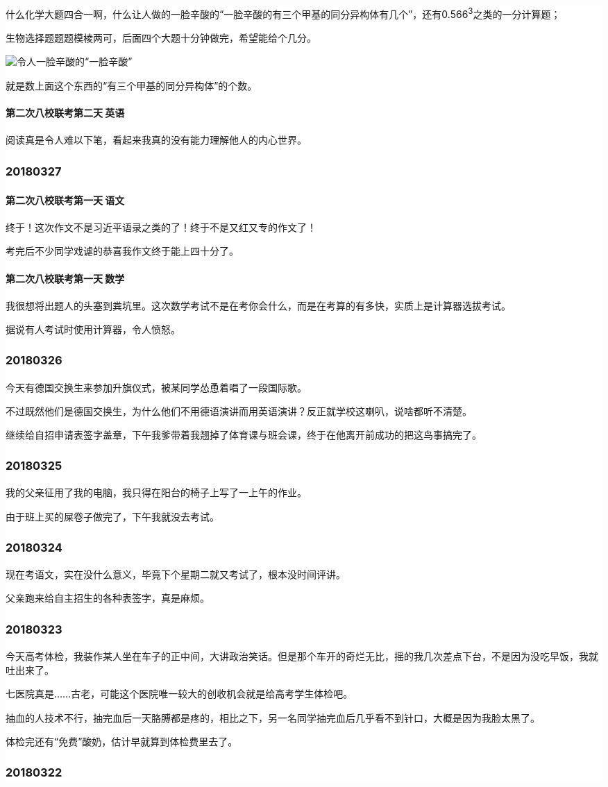 什么化学大题四合一啊，什么让人做的一脸辛酸的“一脸辛酸的有三个甲基的同分异构体有几个”，还有$0.566^3$之类的一分计算题；

生物选择题题题模棱两可，后面四个大题十分钟做完，希望能给个几分。

![令人一脸辛酸的“一脸辛酸”](https://ws1.sinaimg.cn/large/005CIC0hgy1fpu6eiaee7j30go0g8tbe.jpg)

就是数上面这个东西的“有三个甲基的同分异构体”的个数。

#### 第二次八校联考第二天 英语

阅读真是令人难以下笔，看起来我真的没有能力理解他人的内心世界。

### 20180327

#### 第二次八校联考第一天 语文

终于！这次作文不是习近平语录之类的了！终于不是又红又专的作文了！

考完后不少同学戏谑的恭喜我作文终于能上四十分了。

#### 第二次八校联考第一天 数学

我很想将出题人的头塞到粪坑里。这次数学考试不是在考你会什么，而是在考算的有多快，实质上是计算器选拔考试。

据说有人考试时使用计算器，令人愤怒。

### 20180326

今天有德国交换生来参加升旗仪式，被某同学怂恿着唱了一段国际歌。

不过既然他们是德国交换生，为什么他们不用德语演讲而用英语演讲？反正就学校这喇叭，说啥都听不清楚。

继续给自招申请表签字盖章，下午我爹带着我翘掉了体育课与班会课，终于在他离开前成功的把这鸟事搞完了。

### 20180325

我的父亲征用了我的电脑，我只得在阳台的椅子上写了一上午的作业。

由于班上买的屎卷子做完了，下午我就没去考试。

### 20180324

现在考语文，实在没什么意义，毕竟下个星期二就又考试了，根本没时间评讲。

父亲跑来给自主招生的各种表签字，真是麻烦。

### 20180323

今天高考体检，我装作某人坐在车子的正中间，大讲政治笑话。但是那个车开的奇烂无比，摇的我几次差点下台，不是因为没吃早饭，我就吐出来了。

七医院真是……古老，可能这个医院唯一较大的创收机会就是给高考学生体检吧。

抽血的人技术不行，抽完血后一天胳膊都是疼的，相比之下，另一名同学抽完血后几乎看不到针口，大概是因为我脸太黑了。

体检完还有“免费”酸奶，估计早就算到体检费里去了。

### 20180322
